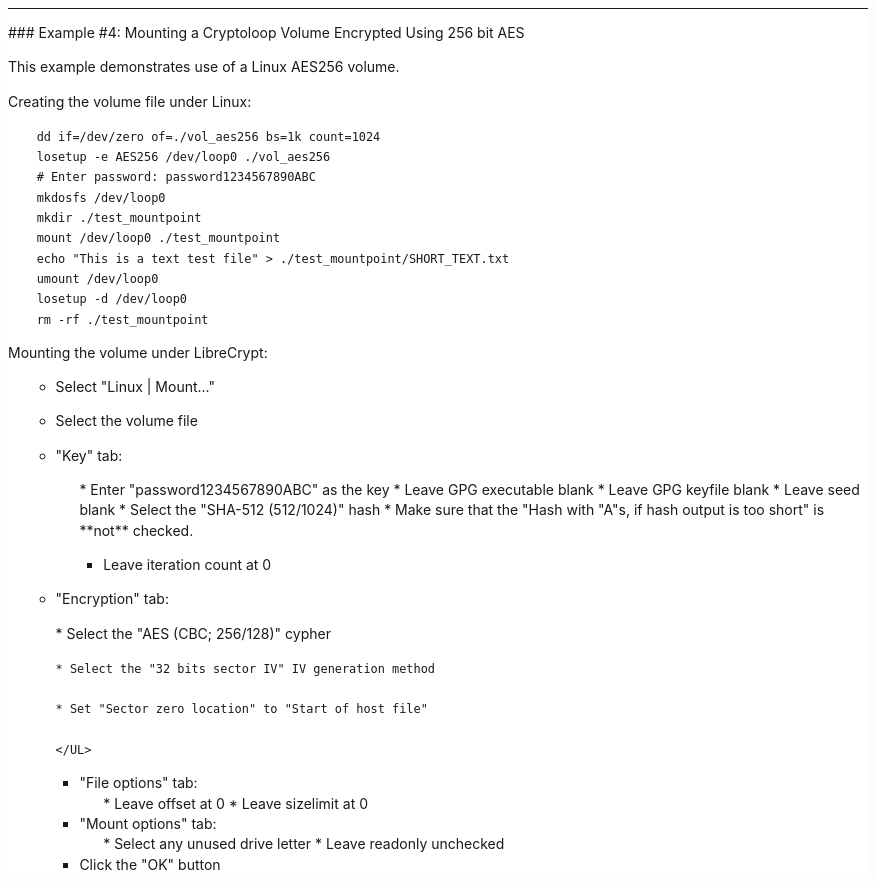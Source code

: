 * * * 
<A NAME="level_3_heading_6">
### Example #4: Mounting a Cryptoloop Volume Encrypted Using 256 bit AES
</A>

This example demonstrates use of a Linux AES256 volume.

Creating the volume file under Linux:

		
		dd if=/dev/zero of=./vol_aes256 bs=1k count=1024
		losetup -e AES256 /dev/loop0 ./vol_aes256
		# Enter password: password1234567890ABC
		mkdosfs /dev/loop0
		mkdir ./test_mountpoint
		mount /dev/loop0 ./test_mountpoint
		echo "This is a text test file" > ./test_mountpoint/SHORT_TEXT.txt
		umount /dev/loop0
		losetup -d /dev/loop0
		rm -rf ./test_mountpoint

Mounting the volume under LibreCrypt:

<OL>

* Select "Linux | Mount..."
* Select the volume file
* "Key" tab:
	<UL>
	* Enter "password1234567890ABC" as the key
	* Leave GPG executable blank
	* Leave GPG keyfile  blank
	* Leave seed blank
	* Select the "SHA-512 (512/1024)" hash
	* Make sure that the "Hash with "A"s, if hash output is too short" is **not** checked.
	
	* Leave iteration count at 0
	</UL>
* "Encryption" tab:
<UL>
	* Select the "AES (CBC; 256/128)" cypher
	
	* Select the "32 bits sector IV" IV generation method
	
	* Set "Sector zero location" to "Start of host file"
	
	</UL>
* "File options" tab:
	<UL>
	* Leave offset at 0
	* Leave sizelimit at 0
	</UL>
* "Mount options" tab:
	<UL>
	* Select any unused drive letter
	* Leave readonly unchecked
	</UL>
* Click the "OK" button
